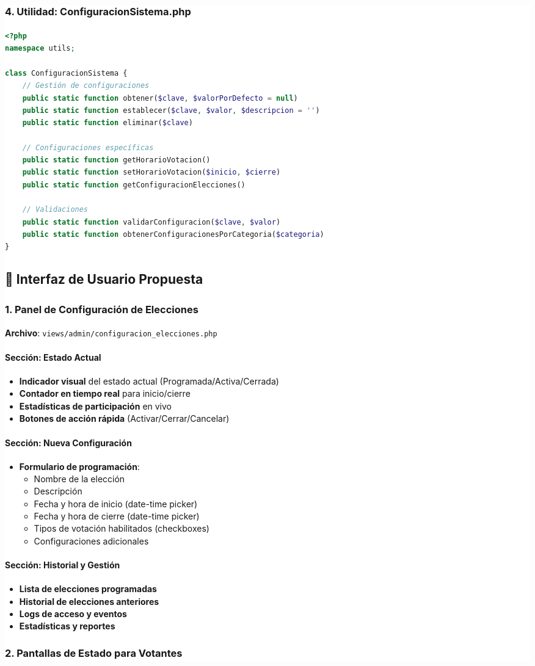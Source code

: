 ### 4. **Utilidad: ConfiguracionSistema.php**
```php
<?php
namespace utils;

class ConfiguracionSistema {
    // Gestión de configuraciones
    public static function obtener($clave, $valorPorDefecto = null)
    public static function establecer($clave, $valor, $descripcion = '')
    public static function eliminar($clave)
    
    // Configuraciones específicas
    public static function getHorarioVotacion()
    public static function setHorarioVotacion($inicio, $cierre)
    public static function getConfiguracionElecciones()
    
    // Validaciones
    public static function validarConfiguracion($clave, $valor)
    public static function obtenerConfiguracionesPorCategoria($categoria)
}
```

## 🎨 Interfaz de Usuario Propuesta

### 1. **Panel de Configuración de Elecciones** 
**Archivo**: `views/admin/configuracion_elecciones.php`

#### Sección: Estado Actual
- **Indicador visual** del estado actual (Programada/Activa/Cerrada)
- **Contador en tiempo real** para inicio/cierre
- **Estadísticas de participación** en vivo
- **Botones de acción rápida** (Activar/Cerrar/Cancelar)

#### Sección: Nueva Configuración
- **Formulario de programación**:
  - Nombre de la elección
  - Descripción
  - Fecha y hora de inicio (date-time picker)
  - Fecha y hora de cierre (date-time picker)
  - Tipos de votación habilitados (checkboxes)
  - Configuraciones adicionales

#### Sección: Historial y Gestión
- **Lista de elecciones programadas**
- **Historial de elecciones anteriores**
- **Logs de acceso y eventos**
- **Estadísticas y reportes**

### 2. **Pantallas de Estado para Votantes**

